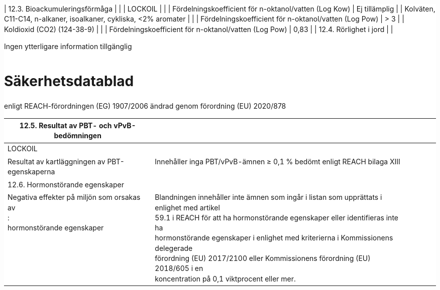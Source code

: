 | 12.3. Bioackumuleringsförmåga                                                                                                                                                  |                                                                                                                                                                         |
| LOCKOIL                                                                                                                                                                        |                                                                                                                                                                         |
| Fördelningskoefficient för n-oktanol/vatten (Log Kow)                                                                                                                          | Ej tillämplig                                                                                                                                                           |
| Kolväten, C11-C14, n-alkaner, isoalkaner, cykliska, <2% aromater                                                                                                               |                                                                                                                                                                         |
| Fördelningskoefficient för n-oktanol/vatten (Log Pow)                                                                                                                          | > 3                                                                                                                                                                     |
| Koldioxid (CO2) (124-38-9)                                                                                                                                                     |                                                                                                                                                                         |
| Fördelningskoefficient för n-oktanol/vatten (Log Pow)                                                                                                                          | 0,83                                                                                                                                                                    |
| 12.4. Rörlighet i jord                                                                                                                                                         |                                                                                                                                                                         |

Ingen ytterligare information tillgänglig

# Säkerhetsdatablad

enligt REACH-förordningen (EG) 1907/2006 ändrad genom förordning (EU) 2020/878

| 12.5. Resultat av PBT- och vPvB-bedömningen                                  |                                                                                                                                                                                                                                                                                                                                                                                             |  |  |  |  |
|------------------------------------------------------------------------------|---------------------------------------------------------------------------------------------------------------------------------------------------------------------------------------------------------------------------------------------------------------------------------------------------------------------------------------------------------------------------------------------|--|--|--|--|
| LOCKOIL                                                                      |                                                                                                                                                                                                                                                                                                                                                                                             |  |  |  |  |
| Resultat av kartläggningen av PBT-egenskaperna                               | Innehåller inga PBT/vPvB-ämnen ≥ 0,1 % bedömt enligt REACH bilaga XIII                                                                                                                                                                                                                                                                                                                      |  |  |  |  |
| 12.6. Hormonstörande egenskaper                                              |                                                                                                                                                                                                                                                                                                                                                                                             |  |  |  |  |
| Negativa effekter på miljön som orsakas av<br>:<br>hormonstörande egenskaper | Blandningen innehåller inte ämnen som ingår i listan som upprättats i enlighet med artikel<br>59.1 i REACH för att ha hormonstörande egenskaper eller identifieras inte ha<br>hormonstörande egenskaper i enlighet med kriterierna i Kommissionens delegerade<br>förordning (EU) 2017/2100 eller Kommissionens förordning (EU) 2018/605 i en<br>koncentration på 0,1 viktprocent eller mer. |  |  |  |  |
